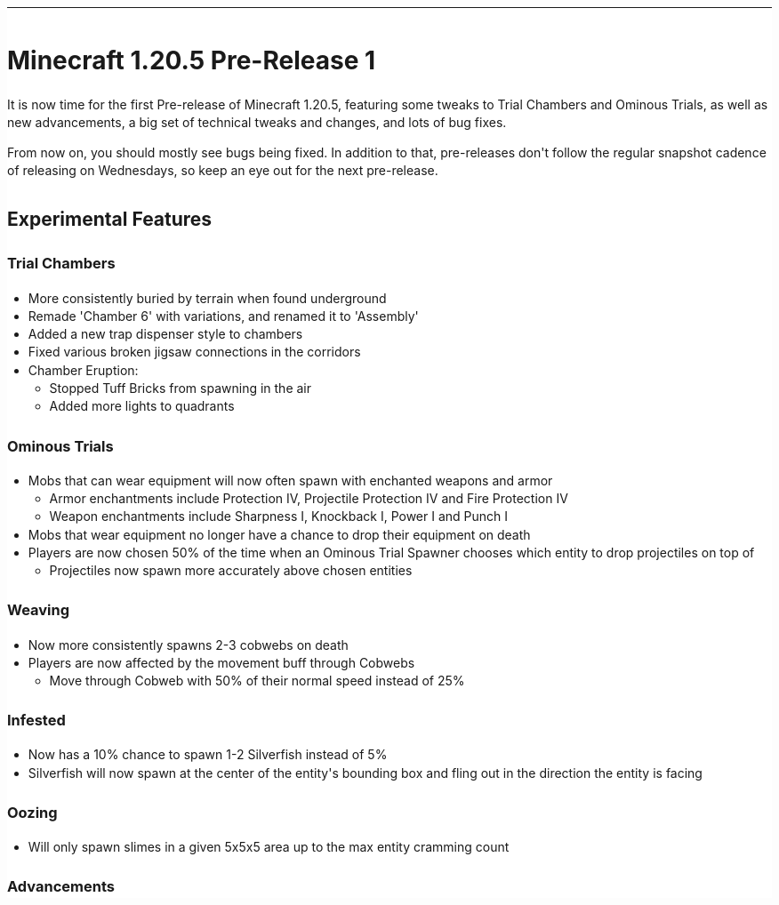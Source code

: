 
---

# Minecraft 1.20.5 Pre-Release 1

It is now time for the first Pre-release of Minecraft 1.20.5, featuring some tweaks to Trial Chambers and Ominous Trials, as well as new advancements, a big set of technical tweaks and changes, and lots of bug fixes.

From now on, you should mostly see bugs being fixed. In addition to that, pre-releases don't follow the regular snapshot cadence of releasing on Wednesdays, so keep an eye out for the next pre-release.

## Experimental Features

### Trial Chambers

-   More consistently buried by terrain when found underground
-   Remade 'Chamber 6' with variations, and renamed it to 'Assembly'
-   Added a new trap dispenser style to chambers
-   Fixed various broken jigsaw connections in the corridors
-   Chamber Eruption:
    -   Stopped Tuff Bricks from spawning in the air
    -   Added more lights to quadrants

### Ominous Trials

-   Mobs that can wear equipment will now often spawn with enchanted weapons and armor
    -   Armor enchantments include Protection IV, Projectile Protection IV and Fire Protection IV
    -   Weapon enchantments include Sharpness I, Knockback I, Power I and Punch I
-   Mobs that wear equipment no longer have a chance to drop their equipment on death
-   Players are now chosen 50% of the time when an Ominous Trial Spawner chooses which entity to drop projectiles on top of
    -   Projectiles now spawn more accurately above chosen entities

### Weaving

-   Now more consistently spawns 2-3 cobwebs on death
-   Players are now affected by the movement buff through Cobwebs
    -   Move through Cobweb with 50% of their normal speed instead of 25%

### Infested

-   Now has a 10% chance to spawn 1-2 Silverfish instead of 5%
-   Silverfish will now spawn at the center of the entity's bounding box and fling out in the direction the entity is facing

### Oozing

-   Will only spawn slimes in a given 5x5x5 area up to the max entity cramming count

### Advancements
